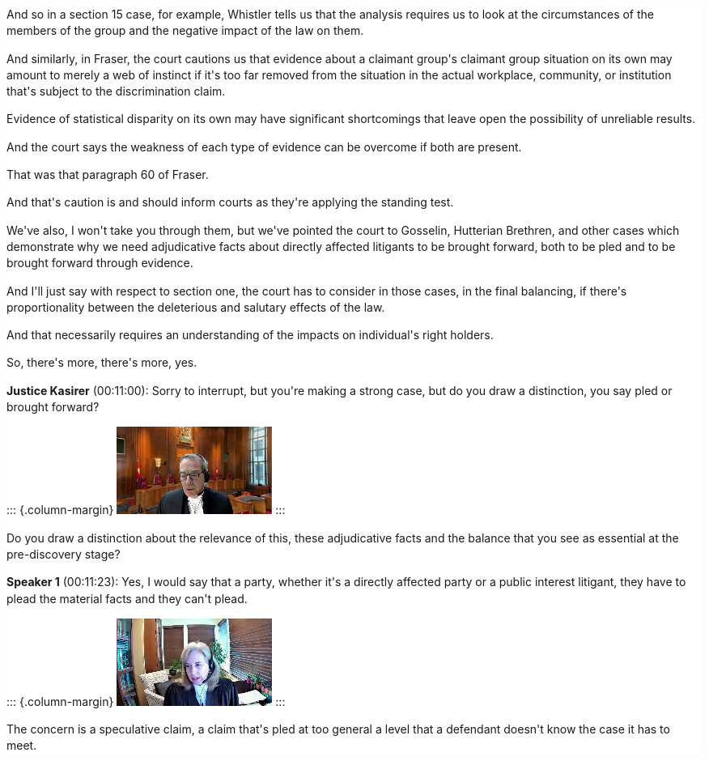 And so in a section 15 case, for example, Whistler tells us that the analysis requires us to look at the circumstances of the members of the group and the negative impact of the law on them.

And similarly, in Fraser, the court cautions us that evidence about a claimant group's claimant group situation on its own may amount to merely a web of instinct if it's too far removed from the situation in the actual workplace, community, or institution that's subject to the discrimination claim.

Evidence of statistical disparity on its own may have significant shortcomings that leave open the possibility of unreliable results.

And the court says the weakness of each type of evidence can be overcome if both are present.

That was that paragraph 60 of Fraser.

And that's caution is and should inform courts as they're applying the standing test.

We've also, I won't take you through them, but we've pointed the court to Gosselin, Hutterian Brethren, and other cases which demonstrate why we need adjudicative facts about directly affected litigants to be brought forward, both to be pled and to be brought forward through evidence.

And I'll just say with respect to section one, the court has to consider in those cases, in the final balancing, if there's proportionality between the deleterious and salutary effects of the law.

And that necessarily requires an understanding of the impacts on individual's right holders.

So, there's more, there's more, yes.

**Justice Kasirer** (00:11:00): Sorry to interrupt, but you're making a strong case, but do you draw a distinction, you say pled or brought forward?

::: {.column-margin}
![](671.png)
:::

Do you draw a distinction about the relevance of this, these adjudicative facts and the balance that you see as essential at the pre-discovery stage?

**Speaker 1** (00:11:23): Yes, I would say that a party, whether it's a directly affected party or a public interest litigant, they have to plead the material facts and they can't plead.

::: {.column-margin}
![](737.png)
:::

The concern is a speculative claim, a claim that's pled at too general a level that a defendant doesn't know the case it has to meet.
